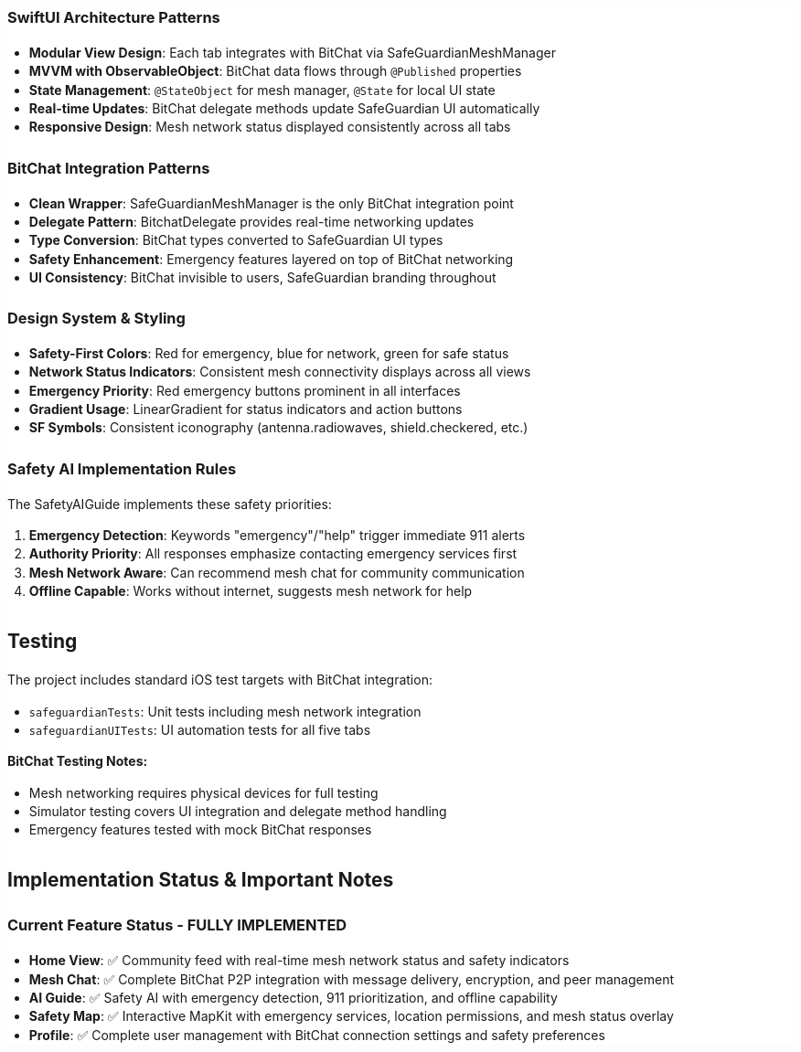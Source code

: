 ### SwiftUI Architecture Patterns
- **Modular View Design**: Each tab integrates with BitChat via SafeGuardianMeshManager
- **MVVM with ObservableObject**: BitChat data flows through `@Published` properties
- **State Management**: `@StateObject` for mesh manager, `@State` for local UI state
- **Real-time Updates**: BitChat delegate methods update SafeGuardian UI automatically
- **Responsive Design**: Mesh network status displayed consistently across all tabs

### BitChat Integration Patterns
- **Clean Wrapper**: SafeGuardianMeshManager is the only BitChat integration point
- **Delegate Pattern**: BitchatDelegate provides real-time networking updates
- **Type Conversion**: BitChat types converted to SafeGuardian UI types
- **Safety Enhancement**: Emergency features layered on top of BitChat networking
- **UI Consistency**: BitChat invisible to users, SafeGuardian branding throughout

### Design System & Styling
- **Safety-First Colors**: Red for emergency, blue for network, green for safe status
- **Network Status Indicators**: Consistent mesh connectivity displays across all views
- **Emergency Priority**: Red emergency buttons prominent in all interfaces
- **Gradient Usage**: LinearGradient for status indicators and action buttons
- **SF Symbols**: Consistent iconography (antenna.radiowaves, shield.checkered, etc.)

### Safety AI Implementation Rules
The SafetyAIGuide implements these safety priorities:
1. **Emergency Detection**: Keywords "emergency"/"help" trigger immediate 911 alerts
2. **Authority Priority**: All responses emphasize contacting emergency services first
3. **Mesh Network Aware**: Can recommend mesh chat for community communication
4. **Offline Capable**: Works without internet, suggests mesh network for help

## Testing

The project includes standard iOS test targets with BitChat integration:
- `safeguardianTests`: Unit tests including mesh network integration
- `safeguardianUITests`: UI automation tests for all five tabs

**BitChat Testing Notes:**
- Mesh networking requires physical devices for full testing
- Simulator testing covers UI integration and delegate method handling
- Emergency features tested with mock BitChat responses

## Implementation Status & Important Notes

### Current Feature Status - FULLY IMPLEMENTED
- **Home View**: ✅ Community feed with real-time mesh network status and safety indicators
- **Mesh Chat**: ✅ Complete BitChat P2P integration with message delivery, encryption, and peer management
- **AI Guide**: ✅ Safety AI with emergency detection, 911 prioritization, and offline capability
- **Safety Map**: ✅ Interactive MapKit with emergency services, location permissions, and mesh status overlay
- **Profile**: ✅ Complete user management with BitChat connection settings and safety preferences
